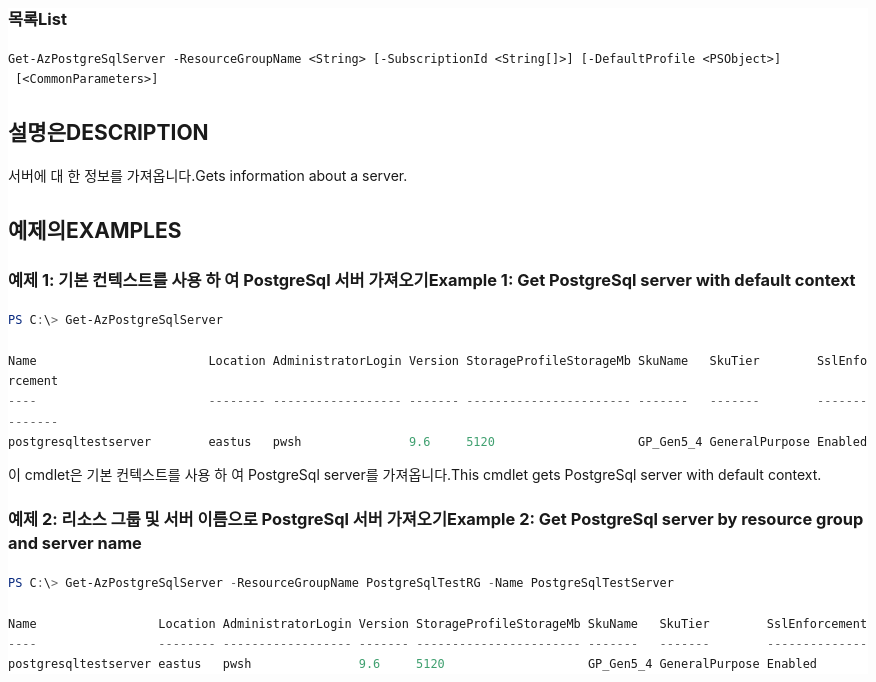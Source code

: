 ### <span data-ttu-id="7b0d4-108">목록</span><span class="sxs-lookup"><span data-stu-id="7b0d4-108">List</span></span>
```
Get-AzPostgreSqlServer -ResourceGroupName <String> [-SubscriptionId <String[]>] [-DefaultProfile <PSObject>]
 [<CommonParameters>]
```

## <span data-ttu-id="7b0d4-109">설명은</span><span class="sxs-lookup"><span data-stu-id="7b0d4-109">DESCRIPTION</span></span>
<span data-ttu-id="7b0d4-110">서버에 대 한 정보를 가져옵니다.</span><span class="sxs-lookup"><span data-stu-id="7b0d4-110">Gets information about a server.</span></span>

## <span data-ttu-id="7b0d4-111">예제의</span><span class="sxs-lookup"><span data-stu-id="7b0d4-111">EXAMPLES</span></span>

### <span data-ttu-id="7b0d4-112">예제 1: 기본 컨텍스트를 사용 하 여 PostgreSql 서버 가져오기</span><span class="sxs-lookup"><span data-stu-id="7b0d4-112">Example 1: Get PostgreSql server with default context</span></span>
```powershell
PS C:\> Get-AzPostgreSqlServer

Name                        Location AdministratorLogin Version StorageProfileStorageMb SkuName   SkuTier        SslEnforcement
----                        -------- ------------------ ------- ----------------------- -------   -------        --------------
postgresqltestserver        eastus   pwsh               9.6     5120                    GP_Gen5_4 GeneralPurpose Enabled
```

<span data-ttu-id="7b0d4-113">이 cmdlet은 기본 컨텍스트를 사용 하 여 PostgreSql server를 가져옵니다.</span><span class="sxs-lookup"><span data-stu-id="7b0d4-113">This cmdlet gets PostgreSql server with default context.</span></span>

### <span data-ttu-id="7b0d4-114">예제 2: 리소스 그룹 및 서버 이름으로 PostgreSql 서버 가져오기</span><span class="sxs-lookup"><span data-stu-id="7b0d4-114">Example 2: Get PostgreSql server by resource group and server name</span></span>
```powershell
PS C:\> Get-AzPostgreSqlServer -ResourceGroupName PostgreSqlTestRG -Name PostgreSqlTestServer

Name                 Location AdministratorLogin Version StorageProfileStorageMb SkuName   SkuTier        SslEnforcement
----                 -------- ------------------ ------- ----------------------- -------   -------        --------------
postgresqltestserver eastus   pwsh               9.6     5120                    GP_Gen5_4 GeneralPurpose Enabled
```
